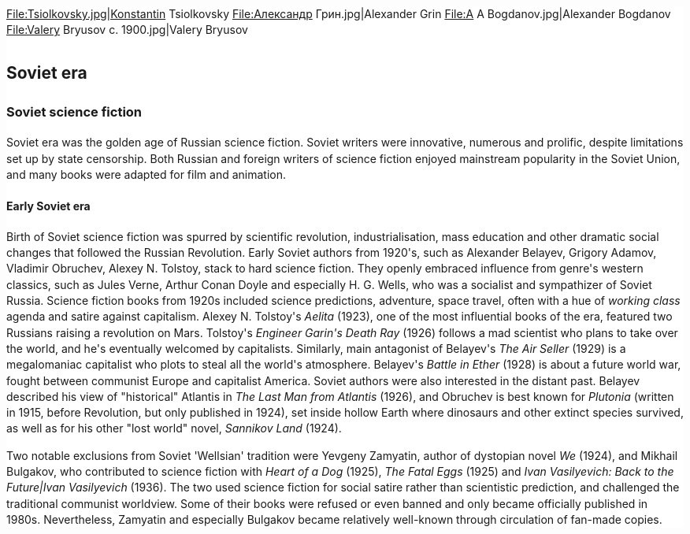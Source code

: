 [File:Tsiolkovsky.jpg|Konstantin](File:Tsiolkovsky.jpg|Konstantin)
Tsiolkovsky [File:Александр](File:Александр) Грин.jpg|Alexander Grin
<File:A> A Bogdanov.jpg|Alexander Bogdanov <File:Valery> Bryusov c.
1900.jpg|Valery Bryusov

Soviet era
----------

### Soviet science fiction

Soviet era was the golden age of Russian science fiction. Soviet writers
were innovative, numerous and prolific, despite limitations set up by
state censorship. Both Russian and foreign writers of science fiction
enjoyed mainstream popularity in the Soviet Union, and many books were
adapted for film and animation.

#### Early Soviet era

Birth of Soviet science fiction was spurred by scientific revolution,
industrialisation, mass education and other dramatic social changes that
followed the Russian Revolution. Early Soviet authors from 1920's, such
as Alexander Belayev, Grigory Adamov, Vladimir Obruchev, Alexey N.
Tolstoy, stack to hard science fiction. They openly embraced influence
from genre's western classics, such as Jules Verne, Arthur Conan Doyle
and especially H. G. Wells, who was a socialist and sympathizer of
Soviet Russia. Science fiction books from 1920s included science
predictions, adventure, space travel, often with a hue of *working
class* agenda and satire against capitalism. Alexey N. Tolstoy's
*Aelita* (1923), one of the most influential books of the era, featured
two Russians raising a revolution on Mars. Tolstoy's *Engineer Garin's
Death Ray* (1926) follows a mad scientist who plans to take over the
world, and he's eventually welcomed by capitalists. Similarly, main
antagonist of Belayev's *The Air Seller* (1929) is a megalomaniac
capitalist who plots to steal all the world's atmosphere. Belayev's
*Battle in Ether* (1928) is about a future world war, fought between
communist Europe and capitalist America. Soviet authors were also
interested in the distant past. Belayev described his view of
"historical" Atlantis in *The Last Man from Atlantis* (1926), and
Obruchev is best known for *Plutonia* (written in 1915, before
Revolution, but only published in 1924), set inside hollow Earth where
dinosaurs and other extinct species survived, as well as for his other
"lost world" novel, *Sannikov Land* (1924).

Two notable exclusions from Soviet 'Wellsian' tradition were Yevgeny
Zamyatin, author of dystopian novel *We* (1924), and Mikhail Bulgakov,
who contributed to science fiction with *Heart of a Dog* (1925), *The
Fatal Eggs* (1925) and *Ivan Vasilyevich: Back to the Future|Ivan
Vasilyevich* (1936). The two used science fiction for social satire
rather than scientistic prediction, and challenged the traditional
communist worldview. Some of their books were refused or even banned and
only became officially published in 1980s. Nevertheless, Zamyatin and
especially Bulgakov became relatively well-known through circulation of
fan-made copies.
